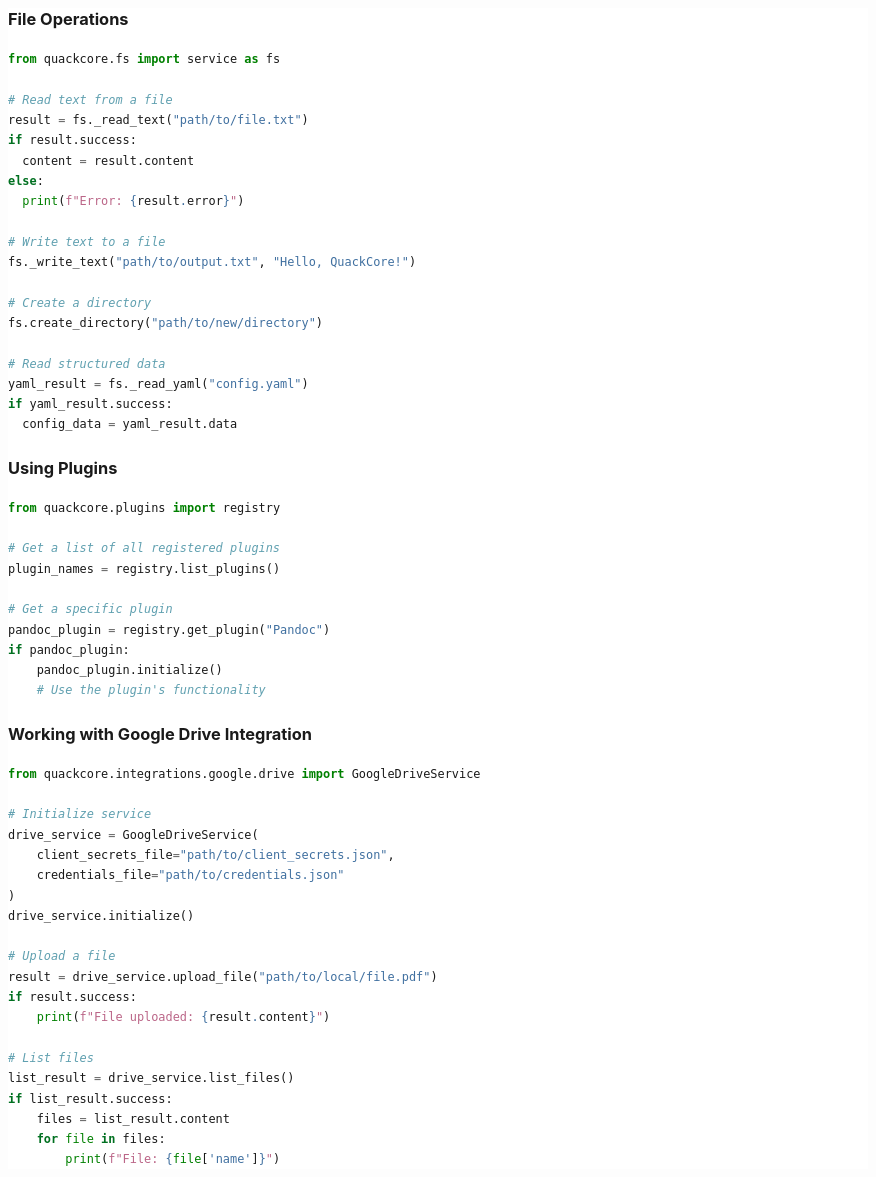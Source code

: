 ### File Operations

```python
from quackcore.fs import service as fs

# Read text from a file
result = fs._read_text("path/to/file.txt")
if result.success:
  content = result.content
else:
  print(f"Error: {result.error}")

# Write text to a file
fs._write_text("path/to/output.txt", "Hello, QuackCore!")

# Create a directory
fs.create_directory("path/to/new/directory")

# Read structured data
yaml_result = fs._read_yaml("config.yaml")
if yaml_result.success:
  config_data = yaml_result.data
```

### Using Plugins

```python
from quackcore.plugins import registry

# Get a list of all registered plugins
plugin_names = registry.list_plugins()

# Get a specific plugin
pandoc_plugin = registry.get_plugin("Pandoc")
if pandoc_plugin:
    pandoc_plugin.initialize()
    # Use the plugin's functionality
```

### Working with Google Drive Integration

```python
from quackcore.integrations.google.drive import GoogleDriveService

# Initialize service
drive_service = GoogleDriveService(
    client_secrets_file="path/to/client_secrets.json",
    credentials_file="path/to/credentials.json"
)
drive_service.initialize()

# Upload a file
result = drive_service.upload_file("path/to/local/file.pdf")
if result.success:
    print(f"File uploaded: {result.content}")

# List files
list_result = drive_service.list_files()
if list_result.success:
    files = list_result.content
    for file in files:
        print(f"File: {file['name']}")
```
